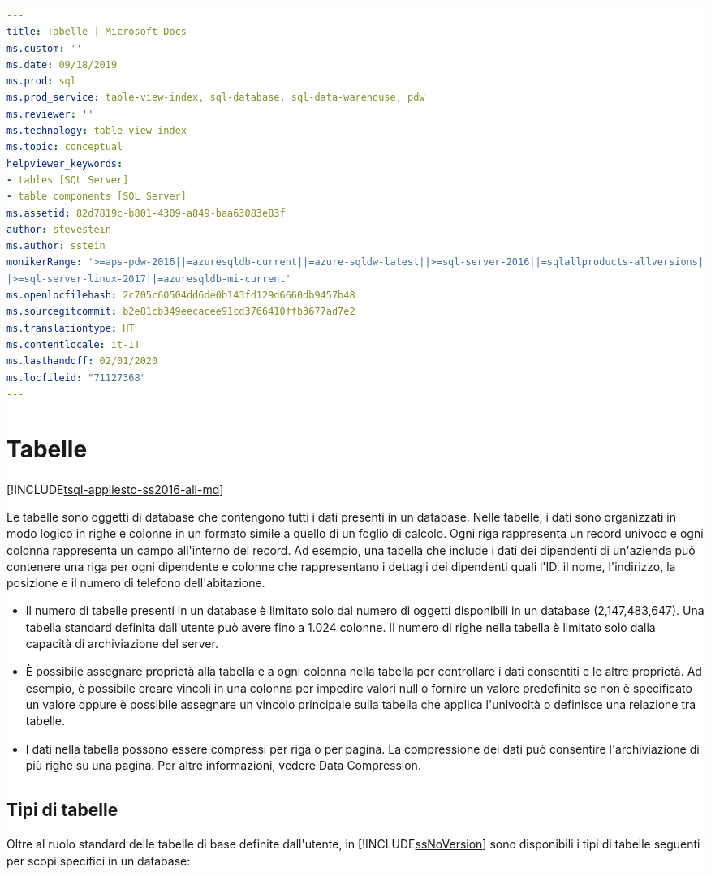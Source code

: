 ```yaml
---
title: Tabelle | Microsoft Docs
ms.custom: ''
ms.date: 09/18/2019
ms.prod: sql
ms.prod_service: table-view-index, sql-database, sql-data-warehouse, pdw
ms.reviewer: ''
ms.technology: table-view-index
ms.topic: conceptual
helpviewer_keywords:
- tables [SQL Server]
- table components [SQL Server]
ms.assetid: 82d7819c-b801-4309-a849-baa63083e83f
author: stevestein
ms.author: sstein
monikerRange: '>=aps-pdw-2016||=azuresqldb-current||=azure-sqldw-latest||>=sql-server-2016||=sqlallproducts-allversions||>=sql-server-linux-2017||=azuresqldb-mi-current'
ms.openlocfilehash: 2c705c60504dd6de0b143fd129d6660db9457b48
ms.sourcegitcommit: b2e81cb349eecacee91cd3766410ffb3677ad7e2
ms.translationtype: HT
ms.contentlocale: it-IT
ms.lasthandoff: 02/01/2020
ms.locfileid: "71127368"
---
```

# <a name="tables"></a>Tabelle
[!INCLUDE[tsql-appliesto-ss2016-all-md](../../includes/tsql-appliesto-ss2016-all-md.md)]

Le tabelle sono oggetti di database che contengono tutti i dati presenti in un database. Nelle tabelle, i dati sono organizzati in modo logico in righe e colonne in un formato simile a quello di un foglio di calcolo. Ogni riga rappresenta un record univoco e ogni colonna rappresenta un campo all'interno del record. Ad esempio, una tabella che include i dati dei dipendenti di un'azienda può contenere una riga per ogni dipendente e colonne che rappresentano i dettagli dei dipendenti quali l'ID, il nome, l'indirizzo, la posizione e il numero di telefono dell'abitazione. 

- Il numero di tabelle presenti in un database è limitato solo dal numero di oggetti disponibili in un database (2,147,483,647). Una tabella standard definita dall'utente può avere fino a 1.024 colonne. Il numero di righe nella tabella è limitato solo dalla capacità di archiviazione del server. 

- È possibile assegnare proprietà alla tabella e a ogni colonna nella tabella per controllare i dati consentiti e le altre proprietà. Ad esempio, è possibile creare vincoli in una colonna per impedire valori null o fornire un valore predefinito se non è specificato un valore oppure è possibile assegnare un vincolo principale sulla tabella che applica l'univocità o definisce una relazione tra tabelle. 

- I dati nella tabella possono essere compressi per riga o per pagina. La compressione dei dati può consentire l'archiviazione di più righe su una pagina. Per altre informazioni, vedere [Data Compression](../../relational-databases/data-compression/data-compression.md). 

## <a name="types-of-tables"></a>Tipi di tabelle
 Oltre al ruolo standard delle tabelle di base definite dall'utente, in [!INCLUDE[ssNoVersion](../../includes/ssnoversion-md.md)] sono disponibili i tipi di tabelle seguenti per scopi specifici in un database: 
